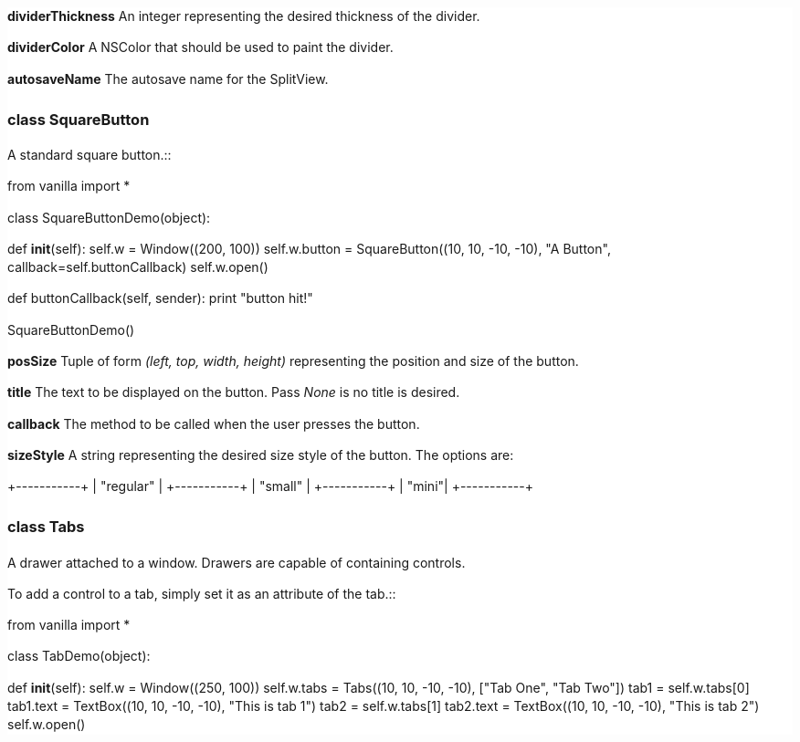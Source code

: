**dividerThickness** An integer representing the desired thickness of the divider.

**dividerColor** A NSColor that should be used to paint the divider.

**autosaveName** The autosave name for the SplitView.
### class SquareButton
A standard square button.::

from vanilla import *

class SquareButtonDemo(object):

 def __init__(self):
 self.w = Window((200, 100))
 self.w.button = SquareButton((10, 10, -10, -10), "A Button",
callback=self.buttonCallback)
 self.w.open()

 def buttonCallback(self, sender):
 print "button hit!"

SquareButtonDemo()

**posSize** Tuple of form *(left, top, width, height)* representing the position and size of the button.

**title** The text to be displayed on the button. Pass _None_ is no title is desired.

**callback** The method to be called when the user presses the button.

**sizeStyle** A string representing the desired size style of the button. The options are:

+-----------+
| "regular" |
+-----------+
| "small"   |
+-----------+
| "mini"|
+-----------+
### class Tabs
A drawer attached to a window. Drawers are capable of containing controls.

To add a control to a tab, simply set it as an attribute of the tab.::

from vanilla import *

class TabDemo(object):

def __init__(self):
self.w = Window((250, 100))
self.w.tabs = Tabs((10, 10, -10, -10), ["Tab One", "Tab Two"])
tab1 = self.w.tabs[0]
tab1.text = TextBox((10, 10, -10, -10), "This is tab 1")
tab2 = self.w.tabs[1]
tab2.text = TextBox((10, 10, -10, -10), "This is tab 2")
self.w.open()
